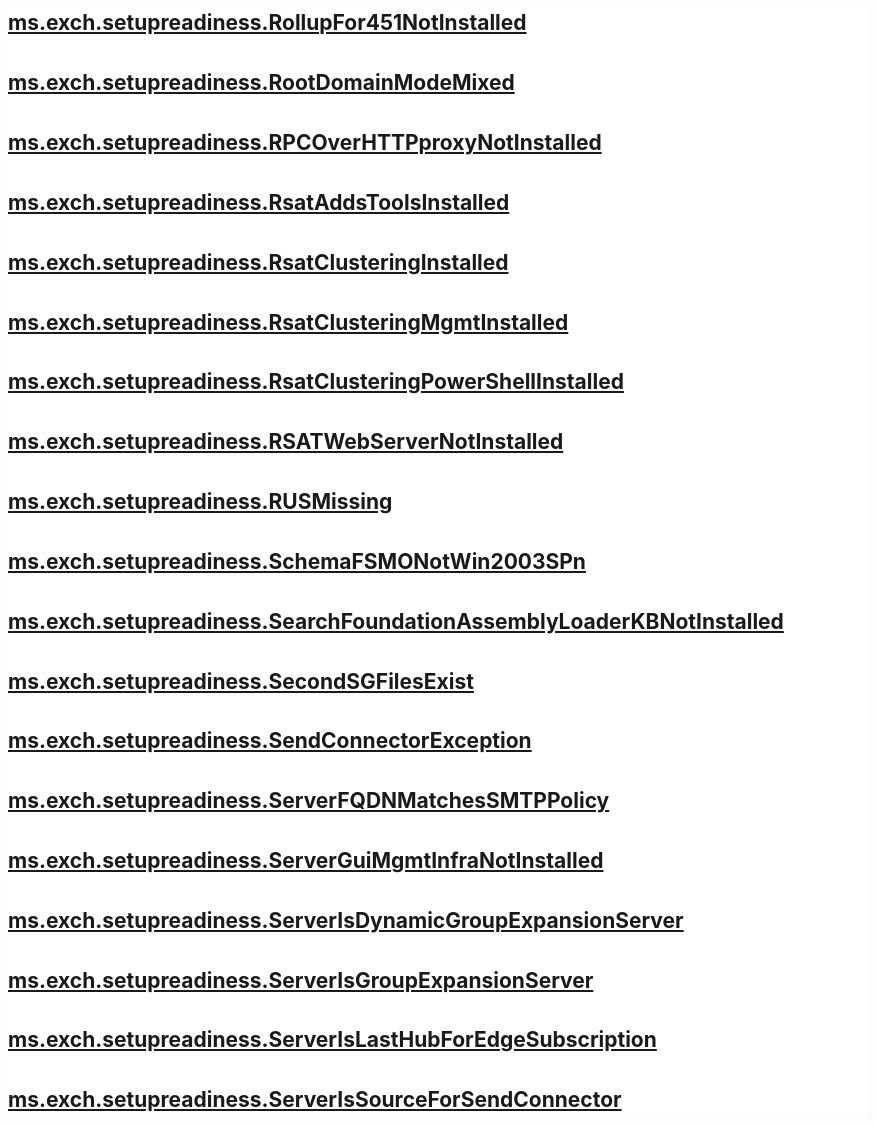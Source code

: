 ## [ms.exch.setupreadiness.RollupFor451NotInstalled](ms-exch-setupreadiness-rollupfor451notinstalled.md)
## [ms.exch.setupreadiness.RootDomainModeMixed](ms-exch-setupreadiness-rootdomainmodemixed.md)
## [ms.exch.setupreadiness.RPCOverHTTPproxyNotInstalled](ms-exch-setupreadiness-rpcoverhttpproxynotinstalled.md)
## [ms.exch.setupreadiness.RsatAddsToolsInstalled](ms-exch-setupreadiness-rsataddstoolsinstalled.md)
## [ms.exch.setupreadiness.RsatClusteringInstalled](ms-exch-setupreadiness-rsatclusteringinstalled.md)
## [ms.exch.setupreadiness.RsatClusteringMgmtInstalled](ms-exch-setupreadiness-rsatclusteringmgmtinstalled.md)
## [ms.exch.setupreadiness.RsatClusteringPowerShellInstalled](ms-exch-setupreadiness-rsatclusteringpowershellinstalled.md)
## [ms.exch.setupreadiness.RSATWebServerNotInstalled](ms-exch-setupreadiness-rsatwebservernotinstalled.md)
## [ms.exch.setupreadiness.RUSMissing](ms-exch-setupreadiness-rusmissing.md)
## [ms.exch.setupreadiness.SchemaFSMONotWin2003SPn](ms-exch-setupreadiness-schemafsmonotwin2003spn.md)
## [ms.exch.setupreadiness.SearchFoundationAssemblyLoaderKBNotInstalled](ms-exch-setupreadiness-searchfoundationassemblyloaderkbnotinstalled.md)
## [ms.exch.setupreadiness.SecondSGFilesExist](ms-exch-setupreadiness-secondsgfilesexist.md)
## [ms.exch.setupreadiness.SendConnectorException](ms-exch-setupreadiness-sendconnectorexception.md)
## [ms.exch.setupreadiness.ServerFQDNMatchesSMTPPolicy](ms-exch-setupreadiness-serverfqdnmatchessmtppolicy.md)
## [ms.exch.setupreadiness.ServerGuiMgmtInfraNotInstalled](ms-exch-setupreadiness-serverguimgmtinfranotinstalled.md)
## [ms.exch.setupreadiness.ServerIsDynamicGroupExpansionServer](ms-exch-setupreadiness-serverisdynamicgroupexpansionserver.md)
## [ms.exch.setupreadiness.ServerIsGroupExpansionServer](ms-exch-setupreadiness-serverisgroupexpansionserver.md)
## [ms.exch.setupreadiness.ServerIsLastHubForEdgeSubscription](ms-exch-setupreadiness-serverislasthubforedgesubscription.md)
## [ms.exch.setupreadiness.ServerIsSourceForSendConnector](ms-exch-setupreadiness-serverissourceforsendconnector.md)